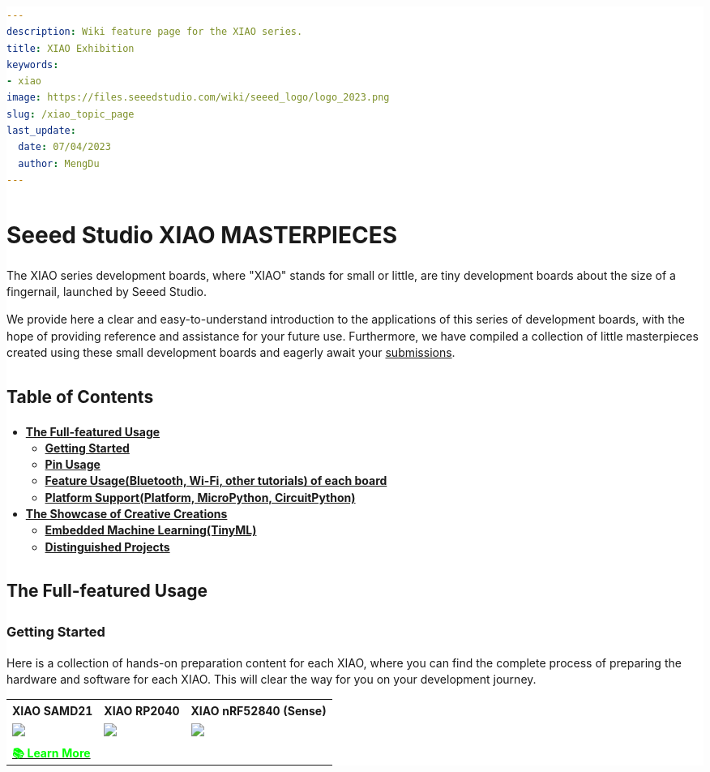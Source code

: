 ```yaml
---
description: Wiki feature page for the XIAO series.
title: XIAO Exhibition
keywords:
- xiao
image: https://files.seeedstudio.com/wiki/seeed_logo/logo_2023.png
slug: /xiao_topic_page
last_update:
  date: 07/04/2023
  author: MengDu
---
```


# Seeed Studio XIAO MASTERPIECES

The XIAO series development boards, where "XIAO" stands for small or little, are tiny development boards about the size of a fingernail, launched by Seeed Studio.

We provide here a clear and easy-to-understand introduction to the applications of this series of development boards, with the hope of providing reference and assistance for your future use. Furthermore, we have compiled a collection of little masterpieces created using these small development boards and eagerly await your [submissions](https://wiki.seeedstudio.com/Contribution-Guide/).

## Table of Contents

- [**The Full-featured Usage**](#jump1)
  - [**Getting Started**](#jump2)
  - [**Pin Usage**](#jump3)
  - [**Feature Usage(Bluetooth, Wi-Fi, other tutorials) of each board**](#jump4)
  - [**Platform Support(Platform, MicroPython, CircuitPython)**](#jump5)
- [**The Showcase of Creative Creations**](#jump6)
  - [**Embedded Machine Learning(TinyML)**](#jump7)
  - [**Distinguished Projects**](#jump8)

## <span id="jump1">The Full-featured Usage</span>

### <span id="jump2">Getting Started</span>

Here is a collection of hands-on preparation content for each XIAO, where you can find the complete process of preparing the hardware and software for each XIAO. This will clear the way for you on your development journey.

<div class="table-center">
	<table align="center">
		<tr>
			<th>XIAO SAMD21</th>
			<th>XIAO RP2040</th>
            <th>XIAO nRF52840 (Sense)</th>
		</tr>
		<tr>
			<td><div style={{textAlign:'center'}}><img src="https://files.seeedstudio.com/wiki/Seeeduino-XIAO/img/XIAO-reset.gif" style={{width:250, height:'auto'}}/></div></td>
			<td><div style={{textAlign:'center'}}><img src="https://files.seeedstudio.com/wiki/xiao_topicpage/1.png" style={{width:250, height:'auto'}}/></div></td>
            <td><div style={{textAlign:'center'}}><img src="https://files.seeedstudio.com/wiki/xiao_topicpage/2.png" style={{width:250, height:'auto'}}/></div></td>
		</tr>
		<tr>
			<td><div class="get_one_now_container" style={{textAlign: 'center'}}><a class="get_one_now_item" href="https://wiki.seeedstudio.com/Seeeduino-XIAO/"><strong><span><font color={'FFFFFF'} size={"4"}>📚 Learn More</font></span></strong></a></div></td>